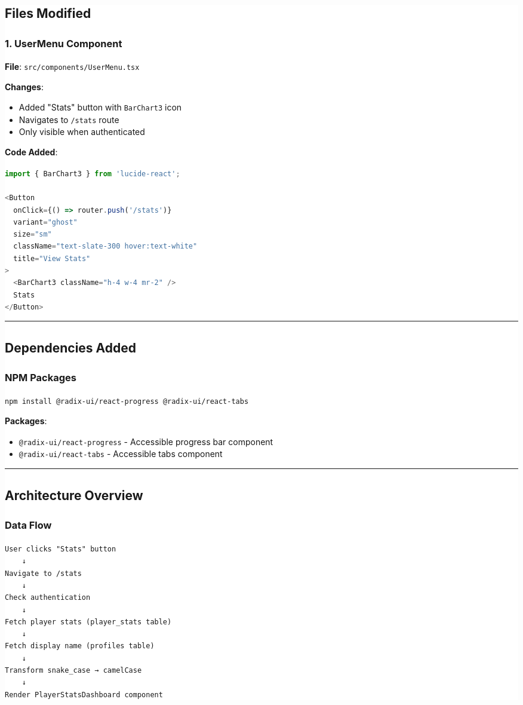 
## Files Modified

### 1. UserMenu Component
**File**: `src/components/UserMenu.tsx`

**Changes**:
- Added "Stats" button with `BarChart3` icon
- Navigates to `/stats` route
- Only visible when authenticated

**Code Added**:
```typescript
import { BarChart3 } from 'lucide-react';

<Button
  onClick={() => router.push('/stats')}
  variant="ghost"
  size="sm"
  className="text-slate-300 hover:text-white"
  title="View Stats"
>
  <BarChart3 className="h-4 w-4 mr-2" />
  Stats
</Button>
```

---

## Dependencies Added

### NPM Packages
```bash
npm install @radix-ui/react-progress @radix-ui/react-tabs
```

**Packages**:
- `@radix-ui/react-progress` - Accessible progress bar component
- `@radix-ui/react-tabs` - Accessible tabs component

---

## Architecture Overview

### Data Flow

```
User clicks "Stats" button
    ↓
Navigate to /stats
    ↓
Check authentication
    ↓
Fetch player stats (player_stats table)
    ↓
Fetch display name (profiles table)
    ↓
Transform snake_case → camelCase
    ↓
Render PlayerStatsDashboard component
```

